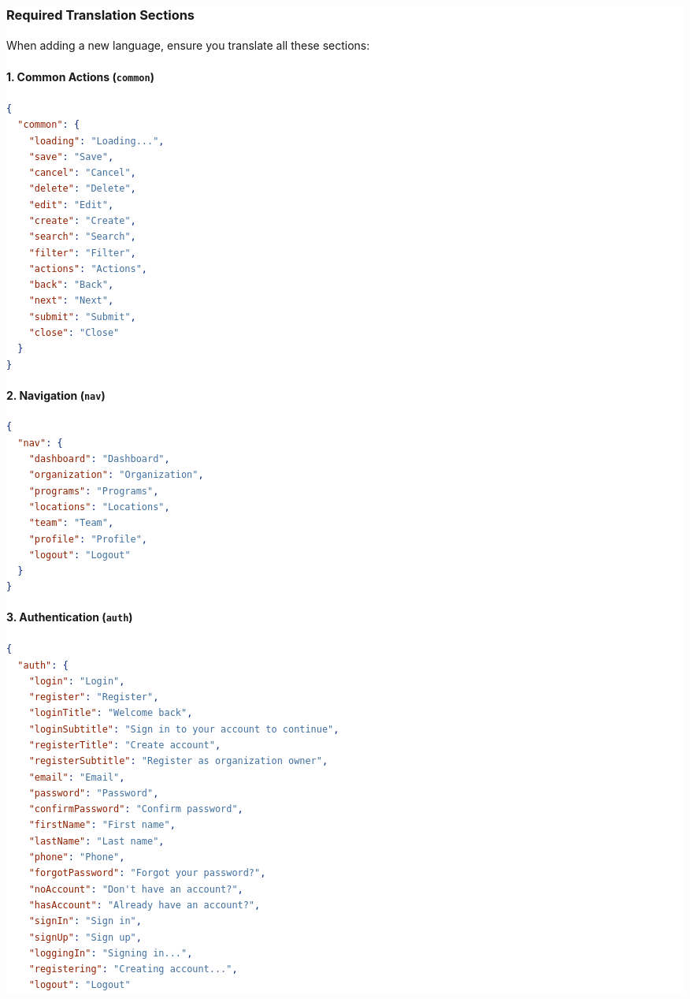 ### Required Translation Sections

When adding a new language, ensure you translate all these sections:

#### **1. Common Actions (`common`)**
```json
{
  "common": {
    "loading": "Loading...",
    "save": "Save",
    "cancel": "Cancel",
    "delete": "Delete",
    "edit": "Edit",
    "create": "Create",
    "search": "Search",
    "filter": "Filter",
    "actions": "Actions",
    "back": "Back",
    "next": "Next",
    "submit": "Submit",
    "close": "Close"
  }
}
```

#### **2. Navigation (`nav`)**
```json
{
  "nav": {
    "dashboard": "Dashboard",
    "organization": "Organization",
    "programs": "Programs",
    "locations": "Locations",
    "team": "Team",
    "profile": "Profile",
    "logout": "Logout"
  }
}
```

#### **3. Authentication (`auth`)**
```json
{
  "auth": {
    "login": "Login",
    "register": "Register",
    "loginTitle": "Welcome back",
    "loginSubtitle": "Sign in to your account to continue",
    "registerTitle": "Create account",
    "registerSubtitle": "Register as organization owner",
    "email": "Email",
    "password": "Password",
    "confirmPassword": "Confirm password",
    "firstName": "First name",
    "lastName": "Last name",
    "phone": "Phone",
    "forgotPassword": "Forgot your password?",
    "noAccount": "Don't have an account?",
    "hasAccount": "Already have an account?",
    "signIn": "Sign in",
    "signUp": "Sign up",
    "loggingIn": "Signing in...",
    "registering": "Creating account...",
    "logout": "Logout"
```